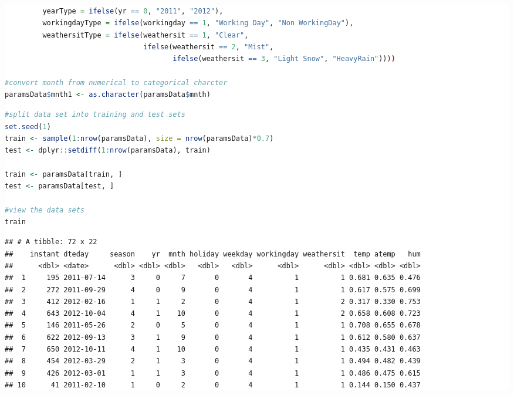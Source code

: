 ``` r
         yearType = ifelse(yr == 0, "2011", "2012"), 
         workingdayType = ifelse(workingday == 1, "Working Day", "Non WorkingDay"),
         weathersitType = ifelse(weathersit == 1, "Clear", 
                                 ifelse(weathersit == 2, "Mist", 
                                        ifelse(weathersit == 3, "Light Snow", "HeavyRain"))))

#convert month from numerical to categorical charcter  
paramsData$mnth1 <- as.character(paramsData$mnth)
```

``` r
#split data set into training and test sets
set.seed(1)
train <- sample(1:nrow(paramsData), size = nrow(paramsData)*0.7)
test <- dplyr::setdiff(1:nrow(paramsData), train)

train <- paramsData[train, ]
test <- paramsData[test, ]

#view the data sets
train
```

    ## # A tibble: 72 x 22
    ##    instant dteday     season    yr  mnth holiday weekday workingday weathersit  temp atemp   hum
    ##      <dbl> <date>      <dbl> <dbl> <dbl>   <dbl>   <dbl>      <dbl>      <dbl> <dbl> <dbl> <dbl>
    ##  1     195 2011-07-14      3     0     7       0       4          1          1 0.681 0.635 0.476
    ##  2     272 2011-09-29      4     0     9       0       4          1          1 0.617 0.575 0.699
    ##  3     412 2012-02-16      1     1     2       0       4          1          2 0.317 0.330 0.753
    ##  4     643 2012-10-04      4     1    10       0       4          1          2 0.658 0.608 0.723
    ##  5     146 2011-05-26      2     0     5       0       4          1          1 0.708 0.655 0.678
    ##  6     622 2012-09-13      3     1     9       0       4          1          1 0.612 0.580 0.637
    ##  7     650 2012-10-11      4     1    10       0       4          1          1 0.435 0.431 0.463
    ##  8     454 2012-03-29      2     1     3       0       4          1          1 0.494 0.482 0.439
    ##  9     426 2012-03-01      1     1     3       0       4          1          1 0.486 0.475 0.615
    ## 10      41 2011-02-10      1     0     2       0       4          1          1 0.144 0.150 0.437